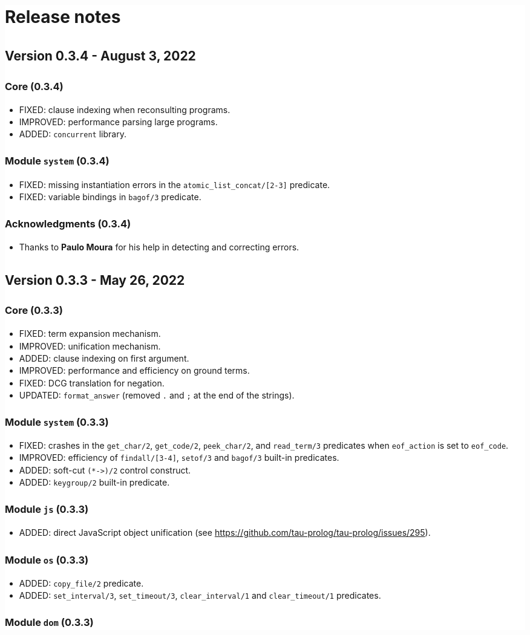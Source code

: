# Release notes

## Version 0.3.4 - August 3, 2022

### Core (0.3.4)

* FIXED: clause indexing when reconsulting programs.
* IMPROVED: performance parsing large programs.
* ADDED: `concurrent` library.

### Module `system` (0.3.4)

* FIXED: missing instantiation errors in the `atomic_list_concat/[2-3]` predicate.
* FIXED: variable bindings in `bagof/3` predicate.

### Acknowledgments (0.3.4)

* Thanks to **Paulo Moura** for his help in detecting and correcting errors.

## Version 0.3.3 - May 26, 2022

### Core (0.3.3)

* FIXED: term expansion mechanism.
* IMPROVED: unification mechanism.
* ADDED: clause indexing on first argument.
* IMPROVED: performance and efficiency on ground terms.
* FIXED: DCG translation for negation.
* UPDATED: `format_answer` (removed `.` and `;` at the end of the strings).

### Module `system` (0.3.3)

* FIXED: crashes in the `get_char/2`, `get_code/2`, `peek_char/2`, and `read_term/3` predicates when `eof_action` is set to `eof_code`.
* IMPROVED: efficiency of `findall/[3-4]`, `setof/3` and `bagof/3` built-in predicates.
* ADDED: soft-cut `(*->)/2` control construct.
* ADDED: `keygroup/2` built-in predicate.

### Module `js` (0.3.3)

* ADDED: direct JavaScript object unification (see https://github.com/tau-prolog/tau-prolog/issues/295).

### Module `os` (0.3.3)

* ADDED: `copy_file/2` predicate.
* ADDED: `set_interval/3`, `set_timeout/3`, `clear_interval/1` and `clear_timeout/1` predicates.

### Module `dom` (0.3.3)
